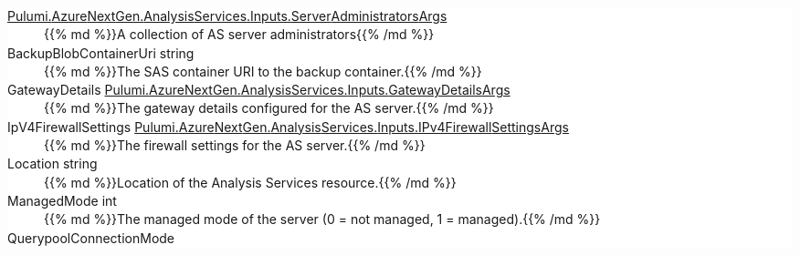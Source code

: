 </span>
        <span class="property-indicator"></span>
        <span class="property-type"><a href="#serveradministrators">Pulumi.<wbr>Azure<wbr>Next<wbr>Gen.<wbr>Analysis<wbr>Services.<wbr>Inputs.<wbr>Server<wbr>Administrators<wbr>Args</a></span>
    </dt>
    <dd>{{% md %}}A collection of AS server administrators{{% /md %}}</dd>
    <dt class="property-optional"
            title="Optional">
        <span id="backupblobcontaineruri_csharp">
<a href="#backupblobcontaineruri_csharp" style="color: inherit; text-decoration: inherit;">Backup<wbr>Blob<wbr>Container<wbr>Uri</a>
</span>
        <span class="property-indicator"></span>
        <span class="property-type">string</span>
    </dt>
    <dd>{{% md %}}The SAS container URI to the backup container.{{% /md %}}</dd>
    <dt class="property-optional"
            title="Optional">
        <span id="gatewaydetails_csharp">
<a href="#gatewaydetails_csharp" style="color: inherit; text-decoration: inherit;">Gateway<wbr>Details</a>
</span>
        <span class="property-indicator"></span>
        <span class="property-type"><a href="#gatewaydetails">Pulumi.<wbr>Azure<wbr>Next<wbr>Gen.<wbr>Analysis<wbr>Services.<wbr>Inputs.<wbr>Gateway<wbr>Details<wbr>Args</a></span>
    </dt>
    <dd>{{% md %}}The gateway details configured for the AS server.{{% /md %}}</dd>
    <dt class="property-optional"
            title="Optional">
        <span id="ipv4firewallsettings_csharp">
<a href="#ipv4firewallsettings_csharp" style="color: inherit; text-decoration: inherit;">Ip<wbr>V4Firewall<wbr>Settings</a>
</span>
        <span class="property-indicator"></span>
        <span class="property-type"><a href="#ipv4firewallsettings">Pulumi.<wbr>Azure<wbr>Next<wbr>Gen.<wbr>Analysis<wbr>Services.<wbr>Inputs.<wbr>IPv4Firewall<wbr>Settings<wbr>Args</a></span>
    </dt>
    <dd>{{% md %}}The firewall settings for the AS server.{{% /md %}}</dd>
    <dt class="property-optional"
            title="Optional">
        <span id="location_csharp">
<a href="#location_csharp" style="color: inherit; text-decoration: inherit;">Location</a>
</span>
        <span class="property-indicator"></span>
        <span class="property-type">string</span>
    </dt>
    <dd>{{% md %}}Location of the Analysis Services resource.{{% /md %}}</dd>
    <dt class="property-optional"
            title="Optional">
        <span id="managedmode_csharp">
<a href="#managedmode_csharp" style="color: inherit; text-decoration: inherit;">Managed<wbr>Mode</a>
</span>
        <span class="property-indicator"></span>
        <span class="property-type">int</span>
    </dt>
    <dd>{{% md %}}The managed mode of the server (0 = not managed, 1 = managed).{{% /md %}}</dd>
    <dt class="property-optional"
            title="Optional">
        <span id="querypoolconnectionmode_csharp">
<a href="#querypoolconnectionmode_csharp" style="color: inherit; text-decoration: inherit;">Querypool<wbr>Connection<wbr>Mode</a>
</span>
        <span class="property-indicator"></span>